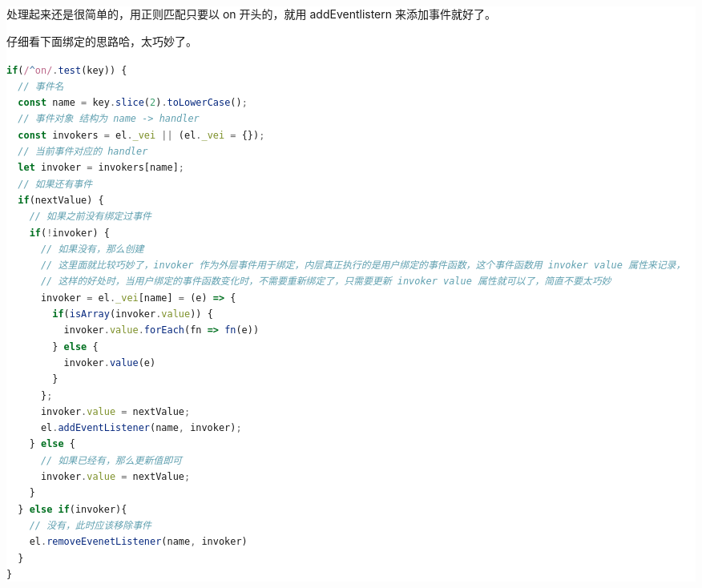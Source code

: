 处理起来还是很简单的，用正则匹配只要以 on 开头的，就用 addEventlistern 来添加事件就好了。

仔细看下面绑定的思路哈，太巧妙了。

```js
if(/^on/.test(key)) {
  // 事件名
  const name = key.slice(2).toLowerCase();
  // 事件对象 结构为 name -> handler
  const invokers = el._vei || (el._vei = {});
  // 当前事件对应的 handler
  let invoker = invokers[name];
  // 如果还有事件
  if(nextValue) {
    // 如果之前没有绑定过事件
    if(!invoker) {
      // 如果没有，那么创建
      // 这里面就比较巧妙了，invoker 作为外层事件用于绑定，内层真正执行的是用户绑定的事件函数，这个事件函数用 invoker value 属性来记录，
      // 这样的好处时，当用户绑定的事件函数变化时，不需要重新绑定了，只需要更新 invoker value 属性就可以了，简直不要太巧妙
      invoker = el._vei[name] = (e) => {
        if(isArray(invoker.value)) {
          invoker.value.forEach(fn => fn(e))
        } else {
          invoker.value(e)
        }
      };
      invoker.value = nextValue;
      el.addEventListener(name, invoker);
    } else {
      // 如果已经有，那么更新值即可
      invoker.value = nextValue; 
    } 
  } else if(invoker){
    // 没有，此时应该移除事件
    el.removeEvenetListener(name, invoker)
  }
}
```